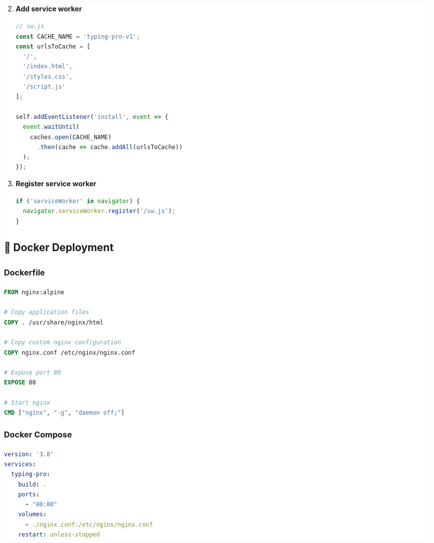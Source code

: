 2. **Add service worker**
   ```javascript
   // sw.js
   const CACHE_NAME = 'typing-pro-v1';
   const urlsToCache = [
     '/',
     '/index.html',
     '/styles.css',
     '/script.js'
   ];
   
   self.addEventListener('install', event => {
     event.waitUntil(
       caches.open(CACHE_NAME)
         .then(cache => cache.addAll(urlsToCache))
     );
   });
   ```

3. **Register service worker**
   ```javascript
   if ('serviceWorker' in navigator) {
     navigator.serviceWorker.register('/sw.js');
   }
   ```

## 🐳 Docker Deployment

### Dockerfile
```dockerfile
FROM nginx:alpine

# Copy application files
COPY . /usr/share/nginx/html

# Copy custom nginx configuration
COPY nginx.conf /etc/nginx/nginx.conf

# Expose port 80
EXPOSE 80

# Start nginx
CMD ["nginx", "-g", "daemon off;"]
```

### Docker Compose
```yaml
version: '3.8'
services:
  typing-pro:
    build: .
    ports:
      - "80:80"
    volumes:
      - ./nginx.conf:/etc/nginx/nginx.conf
    restart: unless-stopped
```
